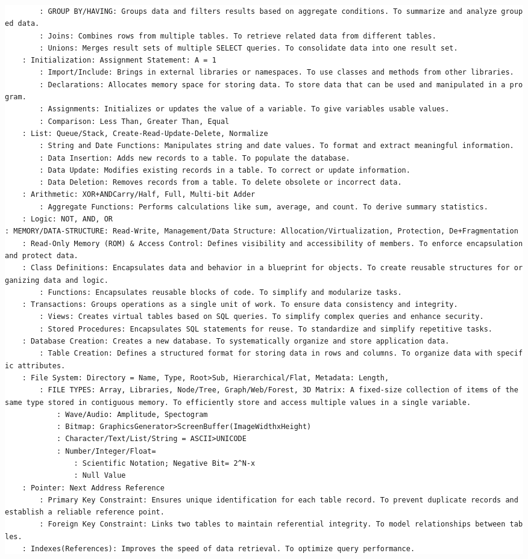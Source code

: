             : GROUP BY/HAVING: Groups data and filters results based on aggregate conditions. To summarize and analyze grouped data.
            : Joins: Combines rows from multiple tables. To retrieve related data from different tables.
            : Unions: Merges result sets of multiple SELECT queries. To consolidate data into one result set.
        : Initialization: Assignment Statement: A = 1
            : Import/Include: Brings in external libraries or namespaces. To use classes and methods from other libraries.
            : Declarations: Allocates memory space for storing data. To store data that can be used and manipulated in a program.
            : Assignments: Initializes or updates the value of a variable. To give variables usable values.
            : Comparison: Less Than, Greater Than, Equal
        : List: Queue/Stack, Create-Read-Update-Delete, Normalize
            : String and Date Functions: Manipulates string and date values. To format and extract meaningful information.
            : Data Insertion: Adds new records to a table. To populate the database.
            : Data Update: Modifies existing records in a table. To correct or update information.
            : Data Deletion: Removes records from a table. To delete obsolete or incorrect data.
        : Arithmetic: XOR+ANDCarry/Half, Full, Multi-bit Adder
            : Aggregate Functions: Performs calculations like sum, average, and count. To derive summary statistics.
        : Logic: NOT, AND, OR
    : MEMORY/DATA-STRUCTURE: Read-Write, Management/Data Structure: Allocation/Virtualization, Protection, De+Fragmentation
        : Read-Only Memory (ROM) & Access Control: Defines visibility and accessibility of members. To enforce encapsulation and protect data.
        : Class Definitions: Encapsulates data and behavior in a blueprint for objects. To create reusable structures for organizing data and logic.
            : Functions: Encapsulates reusable blocks of code. To simplify and modularize tasks.
        : Transactions: Groups operations as a single unit of work. To ensure data consistency and integrity.
            : Views: Creates virtual tables based on SQL queries. To simplify complex queries and enhance security.
            : Stored Procedures: Encapsulates SQL statements for reuse. To standardize and simplify repetitive tasks.
        : Database Creation: Creates a new database. To systematically organize and store application data.
            : Table Creation: Defines a structured format for storing data in rows and columns. To organize data with specific attributes.
        : File System: Directory = Name, Type, Root>Sub, Hierarchical/Flat, Metadata: Length, 
            : FILE TYPES: Array, Libraries, Node/Tree, Graph/Web/Forest, 3D Matrix: A fixed-size collection of items of the same type stored in contiguous memory. To efficiently store and access multiple values in a single variable.
                : Wave/Audio: Amplitude, Spectogram
                : Bitmap: GraphicsGenerator>ScreenBuffer(ImageWidthxHeight)
                : Character/Text/List/String = ASCII>UNICODE
                : Number/Integer/Float= 
                    : Scientific Notation; Negative Bit= 2^N-x
                    : Null Value			
        : Pointer: Next Address Reference
            : Primary Key Constraint: Ensures unique identification for each table record. To prevent duplicate records and establish a reliable reference point.
            : Foreign Key Constraint: Links two tables to maintain referential integrity. To model relationships between tables.
        : Indexes(References): Improves the speed of data retrieval. To optimize query performance.
